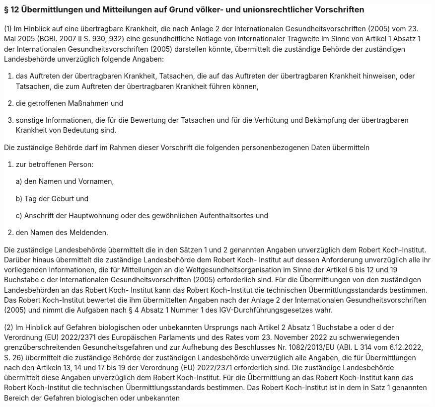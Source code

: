 
### § 12 Übermittlungen und Mitteilungen auf Grund völker- und unionsrechtlicher Vorschriften

(1) Im Hinblick auf eine übertragbare Krankheit, die nach Anlage 2 der
Internationalen Gesundheitsvorschriften (2005) vom 23. Mai 2005 (BGBl.
2007 II S. 930, 932) eine gesundheitliche Notlage von internationaler
Tragweite im Sinne von Artikel 1 Absatz 1 der Internationalen
Gesundheitsvorschriften (2005) darstellen könnte, übermittelt die
zuständige Behörde der zuständigen Landesbehörde unverzüglich folgende
Angaben:

1.  das Auftreten der übertragbaren Krankheit, Tatsachen, die auf das
    Auftreten der übertragbaren Krankheit hinweisen, oder Tatsachen, die
    zum Auftreten der übertragbaren Krankheit führen können,


2.  die getroffenen Maßnahmen und


3.  sonstige Informationen, die für die Bewertung der Tatsachen und für
    die Verhütung und Bekämpfung der übertragbaren Krankheit von Bedeutung
    sind.



Die zuständige Behörde darf im Rahmen dieser Vorschrift die folgenden
personenbezogenen Daten übermitteln

1.  zur betroffenen Person:

    a)  den Namen und Vornamen,


    b)  Tag der Geburt und


    c)  Anschrift der Hauptwohnung oder des gewöhnlichen Aufenthaltsortes und





2.  den Namen des Meldenden.



Die zuständige Landesbehörde übermittelt die in den Sätzen 1 und 2
genannten Angaben unverzüglich dem Robert Koch-Institut. Darüber
hinaus übermittelt die zuständige Landesbehörde dem Robert Koch-
Institut auf dessen Anforderung unverzüglich alle ihr vorliegenden
Informationen, die für Mitteilungen an die Weltgesundheitsorganisation
im Sinne der Artikel 6 bis 12 und 19 Buchstabe c der Internationalen
Gesundheitsvorschriften (2005) erforderlich sind. Für die
Übermittlungen von den zuständigen Landesbehörden an das Robert Koch-
Institut kann das Robert Koch-Institut die technischen
Übermittlungsstandards bestimmen. Das Robert Koch-Institut bewertet
die ihm übermittelten Angaben nach der Anlage 2 der Internationalen
Gesundheitsvorschriften (2005) und nimmt die Aufgaben nach § 4 Absatz
1 Nummer 1 des IGV-Durchführungsgesetzes wahr.

(2) Im Hinblick auf Gefahren biologischen oder unbekannten Ursprungs
nach Artikel 2 Absatz 1 Buchstabe a oder d der Verordnung (EU)
2022/2371 des Europäischen Parlaments und des Rates vom 23. November
2022 zu schwerwiegenden grenzüberschreitenden Gesundheitsgefahren und
zur Aufhebung des Beschlusses Nr. 1082/2013/EU (ABl. L 314 vom
6\.12.2022, S. 26) übermittelt die zuständige Behörde der zuständigen
Landesbehörde unverzüglich alle Angaben, die für Übermittlungen nach
den Artikeln 13, 14 und 17 bis 19 der Verordnung (EU) 2022/2371
erforderlich sind. Die zuständige Landesbehörde übermittelt diese
Angaben unverzüglich dem Robert Koch-Institut. Für die Übermittlung an
das Robert Koch-Institut kann das Robert Koch-Institut die technischen
Übermittlungsstandards bestimmen. Das Robert Koch-Institut ist in dem
in Satz 1 genannten Bereich der Gefahren biologischen oder unbekannten